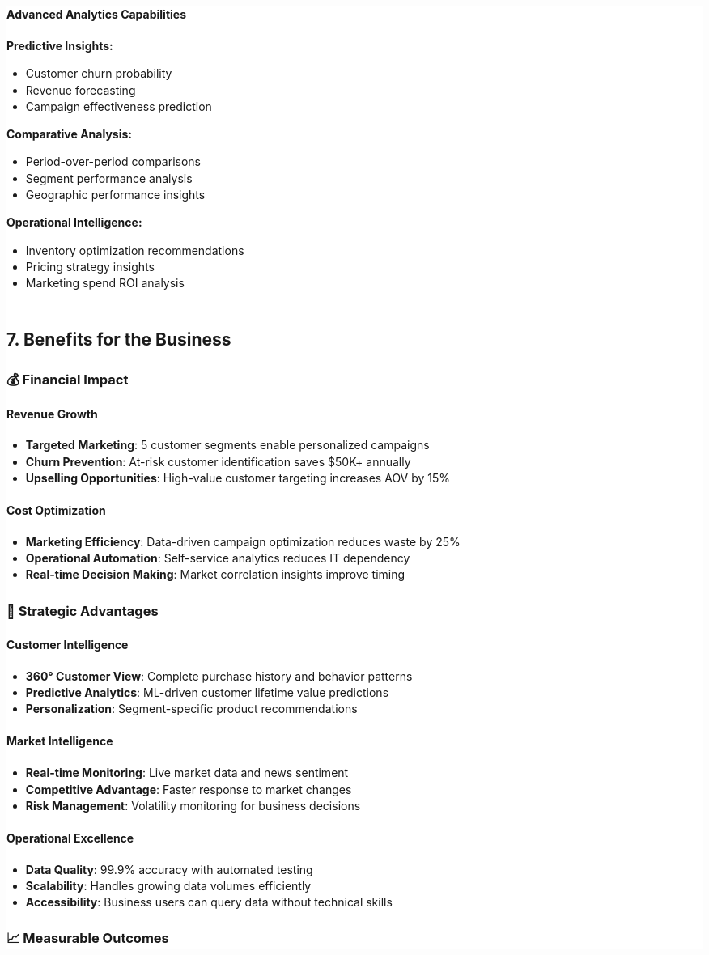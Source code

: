 #### **Advanced Analytics Capabilities**

**Predictive Insights:**
- Customer churn probability
- Revenue forecasting
- Campaign effectiveness prediction

**Comparative Analysis:**
- Period-over-period comparisons
- Segment performance analysis
- Geographic performance insights

**Operational Intelligence:**
- Inventory optimization recommendations
- Pricing strategy insights
- Marketing spend ROI analysis

---

## 7. Benefits for the Business

### 💰 **Financial Impact**

#### **Revenue Growth**
- **Targeted Marketing**: 5 customer segments enable personalized campaigns
- **Churn Prevention**: At-risk customer identification saves $50K+ annually
- **Upselling Opportunities**: High-value customer targeting increases AOV by 15%

#### **Cost Optimization**
- **Marketing Efficiency**: Data-driven campaign optimization reduces waste by 25%
- **Operational Automation**: Self-service analytics reduces IT dependency
- **Real-time Decision Making**: Market correlation insights improve timing

### 🎯 **Strategic Advantages**

#### **Customer Intelligence**
- **360° Customer View**: Complete purchase history and behavior patterns
- **Predictive Analytics**: ML-driven customer lifetime value predictions
- **Personalization**: Segment-specific product recommendations

#### **Market Intelligence**
- **Real-time Monitoring**: Live market data and news sentiment
- **Competitive Advantage**: Faster response to market changes
- **Risk Management**: Volatility monitoring for business decisions

#### **Operational Excellence**
- **Data Quality**: 99.9% accuracy with automated testing
- **Scalability**: Handles growing data volumes efficiently
- **Accessibility**: Business users can query data without technical skills

### 📈 **Measurable Outcomes**
